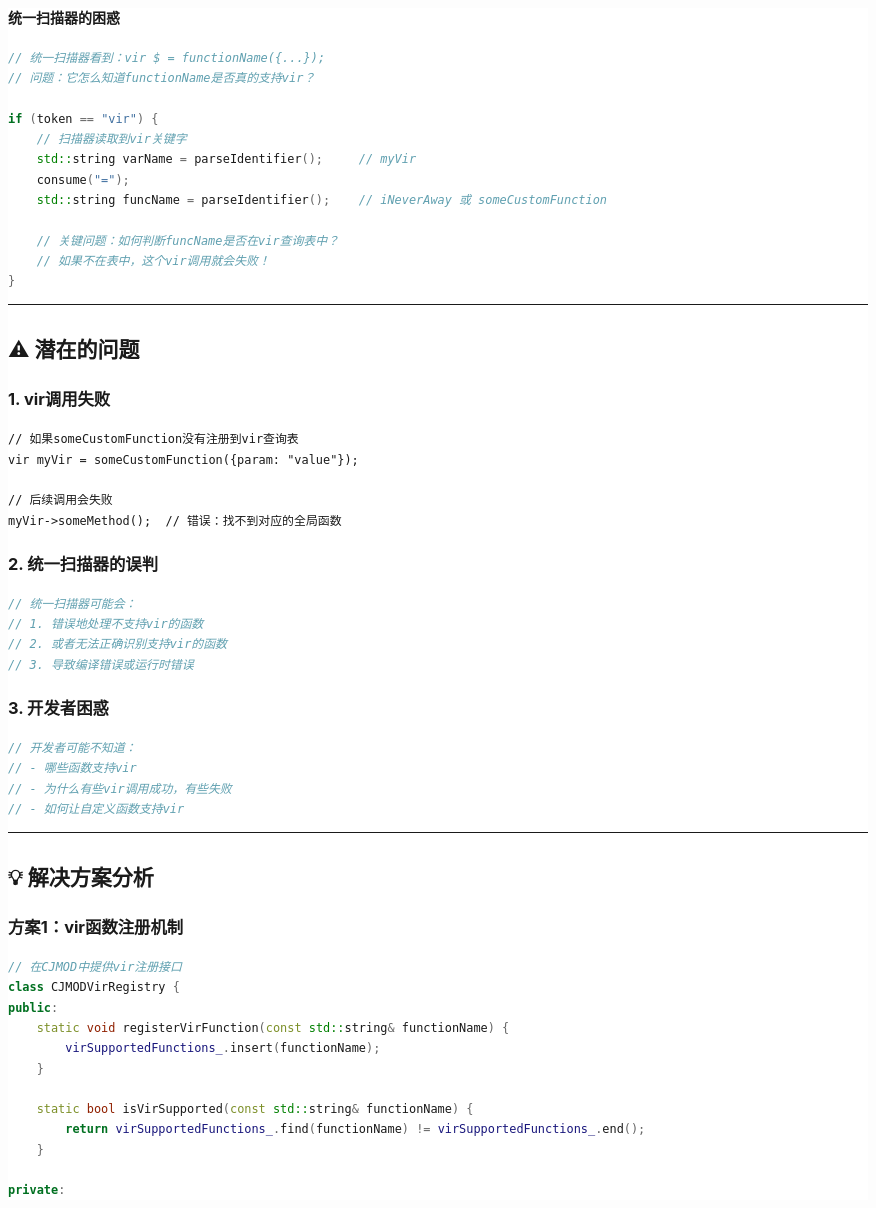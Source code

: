 #### **统一扫描器的困惑**
```cpp
// 统一扫描器看到：vir $ = functionName({...});
// 问题：它怎么知道functionName是否真的支持vir？

if (token == "vir") {
    // 扫描器读取到vir关键字
    std::string varName = parseIdentifier();     // myVir
    consume("=");
    std::string funcName = parseIdentifier();    // iNeverAway 或 someCustomFunction
    
    // 关键问题：如何判断funcName是否在vir查询表中？
    // 如果不在表中，这个vir调用就会失败！
}
```

---

## ⚠️ **潜在的问题**

### **1. vir调用失败**
```chtl-js
// 如果someCustomFunction没有注册到vir查询表
vir myVir = someCustomFunction({param: "value"});

// 后续调用会失败
myVir->someMethod();  // 错误：找不到对应的全局函数
```

### **2. 统一扫描器的误判**
```cpp
// 统一扫描器可能会：
// 1. 错误地处理不支持vir的函数
// 2. 或者无法正确识别支持vir的函数
// 3. 导致编译错误或运行时错误
```

### **3. 开发者困惑**
```cpp
// 开发者可能不知道：
// - 哪些函数支持vir
// - 为什么有些vir调用成功，有些失败
// - 如何让自定义函数支持vir
```

---

## 💡 **解决方案分析**

### **方案1：vir函数注册机制**
```cpp
// 在CJMOD中提供vir注册接口
class CJMODVirRegistry {
public:
    static void registerVirFunction(const std::string& functionName) {
        virSupportedFunctions_.insert(functionName);
    }
    
    static bool isVirSupported(const std::string& functionName) {
        return virSupportedFunctions_.find(functionName) != virSupportedFunctions_.end();
    }
    
private:
```